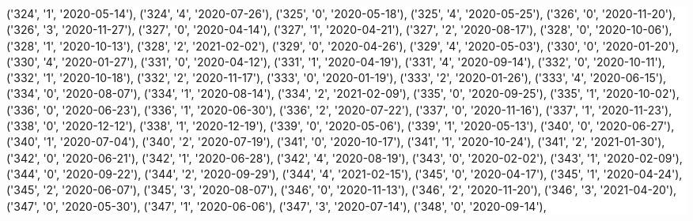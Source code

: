   ('324', '1', '2020-05-14'),
  ('324', '4', '2020-07-26'),
  ('325', '0', '2020-05-18'),
  ('325', '4', '2020-05-25'),
  ('326', '0', '2020-11-20'),
  ('326', '3', '2020-11-27'),
  ('327', '0', '2020-04-14'),
  ('327', '1', '2020-04-21'),
  ('327', '2', '2020-08-17'),
  ('328', '0', '2020-10-06'),
  ('328', '1', '2020-10-13'),
  ('328', '2', '2021-02-02'),
  ('329', '0', '2020-04-26'),
  ('329', '4', '2020-05-03'),
  ('330', '0', '2020-01-20'),
  ('330', '4', '2020-01-27'),
  ('331', '0', '2020-04-12'),
  ('331', '1', '2020-04-19'),
  ('331', '4', '2020-09-14'),
  ('332', '0', '2020-10-11'),
  ('332', '1', '2020-10-18'),
  ('332', '2', '2020-11-17'),
  ('333', '0', '2020-01-19'),
  ('333', '2', '2020-01-26'),
  ('333', '4', '2020-06-15'),
  ('334', '0', '2020-08-07'),
  ('334', '1', '2020-08-14'),
  ('334', '2', '2021-02-09'),
  ('335', '0', '2020-09-25'),
  ('335', '1', '2020-10-02'),
  ('336', '0', '2020-06-23'),
  ('336', '1', '2020-06-30'),
  ('336', '2', '2020-07-22'),
  ('337', '0', '2020-11-16'),
  ('337', '1', '2020-11-23'),
  ('338', '0', '2020-12-12'),
  ('338', '1', '2020-12-19'),
  ('339', '0', '2020-05-06'),
  ('339', '1', '2020-05-13'),
  ('340', '0', '2020-06-27'),
  ('340', '1', '2020-07-04'),
  ('340', '2', '2020-07-19'),
  ('341', '0', '2020-10-17'),
  ('341', '1', '2020-10-24'),
  ('341', '2', '2021-01-30'),
  ('342', '0', '2020-06-21'),
  ('342', '1', '2020-06-28'),
  ('342', '4', '2020-08-19'),
  ('343', '0', '2020-02-02'),
  ('343', '1', '2020-02-09'),
  ('344', '0', '2020-09-22'),
  ('344', '2', '2020-09-29'),
  ('344', '4', '2021-02-15'),
  ('345', '0', '2020-04-17'),
  ('345', '1', '2020-04-24'),
  ('345', '2', '2020-06-07'),
  ('345', '3', '2020-08-07'),
  ('346', '0', '2020-11-13'),
  ('346', '2', '2020-11-20'),
  ('346', '3', '2021-04-20'),
  ('347', '0', '2020-05-30'),
  ('347', '1', '2020-06-06'),
  ('347', '3', '2020-07-14'),
  ('348', '0', '2020-09-14'),